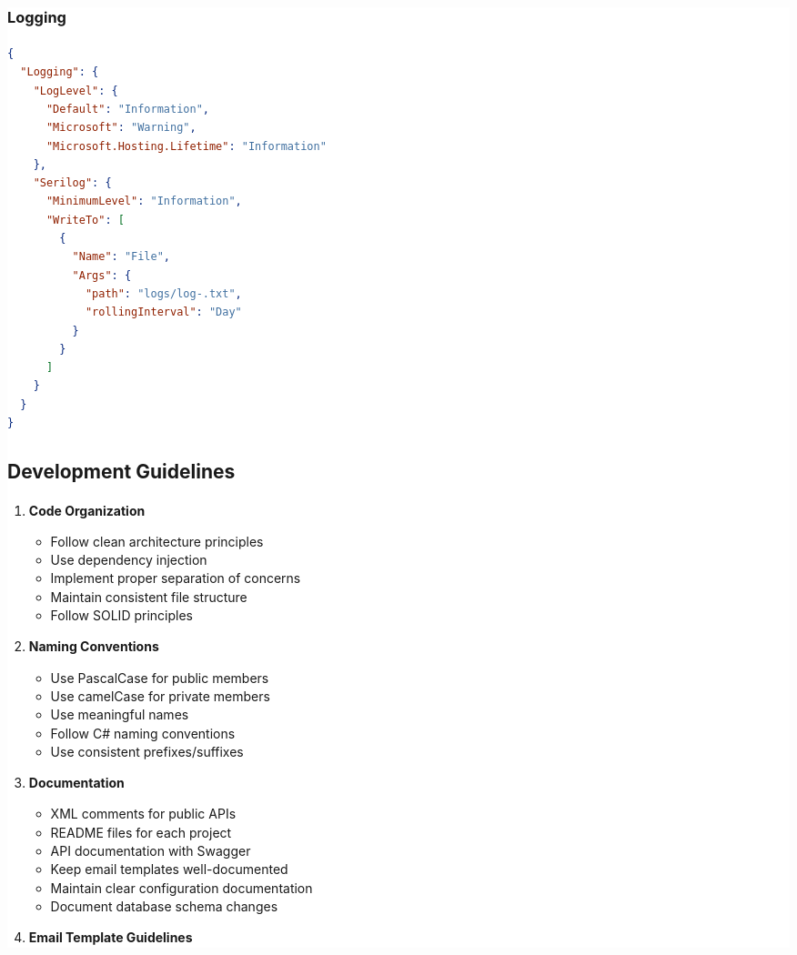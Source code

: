 ### Logging

```json
{
  "Logging": {
    "LogLevel": {
      "Default": "Information",
      "Microsoft": "Warning",
      "Microsoft.Hosting.Lifetime": "Information"
    },
    "Serilog": {
      "MinimumLevel": "Information",
      "WriteTo": [
        {
          "Name": "File",
          "Args": {
            "path": "logs/log-.txt",
            "rollingInterval": "Day"
          }
        }
      ]
    }
  }
}
```

## Development Guidelines

1. **Code Organization**

   - Follow clean architecture principles
   - Use dependency injection
   - Implement proper separation of concerns
   - Maintain consistent file structure
   - Follow SOLID principles

2. **Naming Conventions**

   - Use PascalCase for public members
   - Use camelCase for private members
   - Use meaningful names
   - Follow C# naming conventions
   - Use consistent prefixes/suffixes

3. **Documentation**

   - XML comments for public APIs
   - README files for each project
   - API documentation with Swagger
   - Keep email templates well-documented
   - Maintain clear configuration documentation
   - Document database schema changes

4. **Email Template Guidelines**
